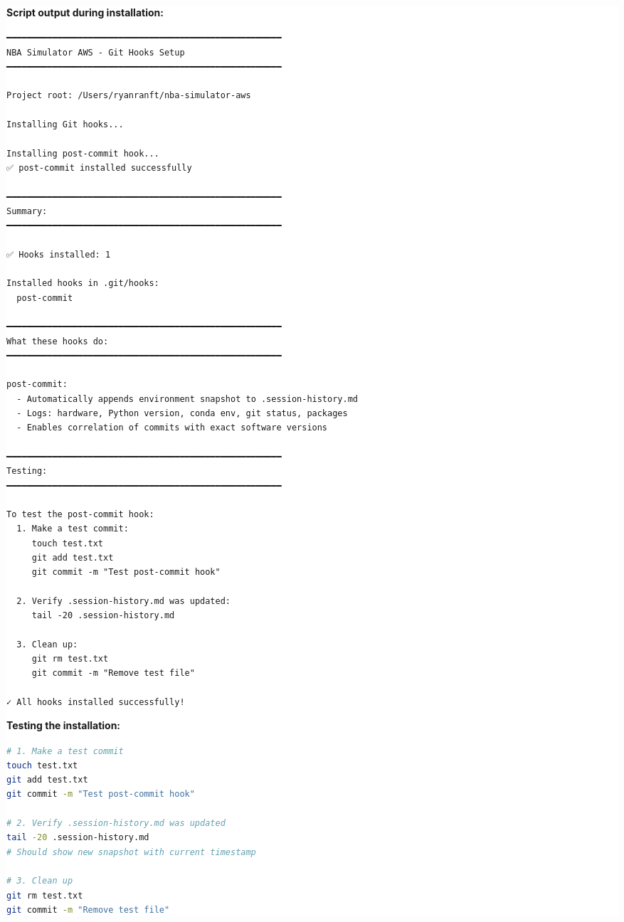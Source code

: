    **Script output during installation:**
   ```
   ━━━━━━━━━━━━━━━━━━━━━━━━━━━━━━━━━━━━━━━━━━━━━━━━━━━━━━
   NBA Simulator AWS - Git Hooks Setup
   ━━━━━━━━━━━━━━━━━━━━━━━━━━━━━━━━━━━━━━━━━━━━━━━━━━━━━━

   Project root: /Users/ryanranft/nba-simulator-aws

   Installing Git hooks...

   Installing post-commit hook...
   ✅ post-commit installed successfully

   ━━━━━━━━━━━━━━━━━━━━━━━━━━━━━━━━━━━━━━━━━━━━━━━━━━━━━━
   Summary:
   ━━━━━━━━━━━━━━━━━━━━━━━━━━━━━━━━━━━━━━━━━━━━━━━━━━━━━━

   ✅ Hooks installed: 1

   Installed hooks in .git/hooks:
     post-commit

   ━━━━━━━━━━━━━━━━━━━━━━━━━━━━━━━━━━━━━━━━━━━━━━━━━━━━━━
   What these hooks do:
   ━━━━━━━━━━━━━━━━━━━━━━━━━━━━━━━━━━━━━━━━━━━━━━━━━━━━━━

   post-commit:
     - Automatically appends environment snapshot to .session-history.md
     - Logs: hardware, Python version, conda env, git status, packages
     - Enables correlation of commits with exact software versions

   ━━━━━━━━━━━━━━━━━━━━━━━━━━━━━━━━━━━━━━━━━━━━━━━━━━━━━━
   Testing:
   ━━━━━━━━━━━━━━━━━━━━━━━━━━━━━━━━━━━━━━━━━━━━━━━━━━━━━━

   To test the post-commit hook:
     1. Make a test commit:
        touch test.txt
        git add test.txt
        git commit -m "Test post-commit hook"

     2. Verify .session-history.md was updated:
        tail -20 .session-history.md

     3. Clean up:
        git rm test.txt
        git commit -m "Remove test file"

   ✓ All hooks installed successfully!
   ```

   **Testing the installation:**
   ```bash
   # 1. Make a test commit
   touch test.txt
   git add test.txt
   git commit -m "Test post-commit hook"

   # 2. Verify .session-history.md was updated
   tail -20 .session-history.md
   # Should show new snapshot with current timestamp

   # 3. Clean up
   git rm test.txt
   git commit -m "Remove test file"
   ```